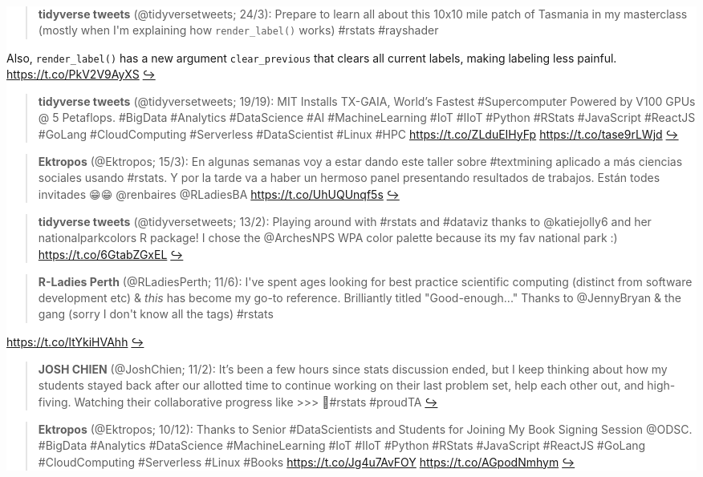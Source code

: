 


> **tidyverse tweets** (@tidyversetweets; 24/3): Prepare to learn all about this 10x10 mile patch of Tasmania in my masterclass (mostly when I'm explaining how `render_label()` works) #rstats #rayshader
>
Also, `render_label()` has a new argument `clear_previous` that clears all current labels, making labeling less painful. https://t.co/PkV2V9AyXS  [&#8618;](https://twitter.com/dataandme/status/1190360960617394176)




> **tidyverse tweets** (@tidyversetweets; 19/19): MIT Installs TX-GAIA, World’s Fastest #Supercomputer Powered by V100 GPUs @ 5 Petaflops. #BigData #Analytics #DataScience #AI #MachineLearning  #IoT #IIoT #Python #RStats #JavaScript #ReactJS #GoLang #CloudComputing #Serverless #DataScientist #Linux #HPC
https://t.co/ZLduEIHyFp https://t.co/tase9rLWjd  [&#8618;](https://twitter.com/dataandme/status/1190381966387892224)




> **Ektropos** (@Ektropos; 15/3): En algunas semanas voy a estar dando este taller sobre #textmining aplicado a más ciencias sociales usando #rstats. Y por la tarde va a haber un hermoso panel presentando resultados de trabajos.  Están todes invitades 😁😁 @renbaires @RLadiesBA https://t.co/UhUQUnqf5s  [&#8618;](https://twitter.com/dataandme/status/1190373300331065345)




> **tidyverse tweets** (@tidyversetweets; 13/2): Playing around with #rstats and #dataviz thanks to @katiejolly6 and her nationalparkcolors R package! I chose the @ArchesNPS WPA color palette because its my fav national park :) https://t.co/6GtabZGxEL  [&#8618;](https://twitter.com/dataandme/status/1190366628682309633)




> **R-Ladies Perth** (@RLadiesPerth; 11/6): I've spent ages looking for best practice scientific computing (distinct from software development etc) &amp; *this* has become my go-to reference. Brilliantly titled "Good-enough..." Thanks to @JennyBryan &amp; the gang (sorry I don't know all the tags) #rstats
>
https://t.co/ltYkiHVAhh  [&#8618;](https://twitter.com/dataandme/status/1190394313668210692)




> **JOSH CHIEN** (@JoshChien; 11/2): It’s been a few hours since stats discussion ended, but I keep thinking about how my students stayed back after our allotted time to continue working on their last problem set, help each other out, and high-fiving. Watching their collaborative progress like &gt;&gt;&gt; 💯#rstats #proudTA  [&#8618;](https://twitter.com/dataandme/status/1190418895833849862)




> **Ektropos** (@Ektropos; 10/12): Thanks to Senior #DataScientists and Students for Joining My Book Signing Session @ODSC. #BigData #Analytics #DataScience #MachineLearning #IoT #IIoT #Python #RStats #JavaScript #ReactJS #GoLang #CloudComputing #Serverless #Linux #Books
https://t.co/Jg4u7AvFOY https://t.co/AGpodNmhym  [&#8618;](https://twitter.com/dataandme/status/1190381772900454400)
